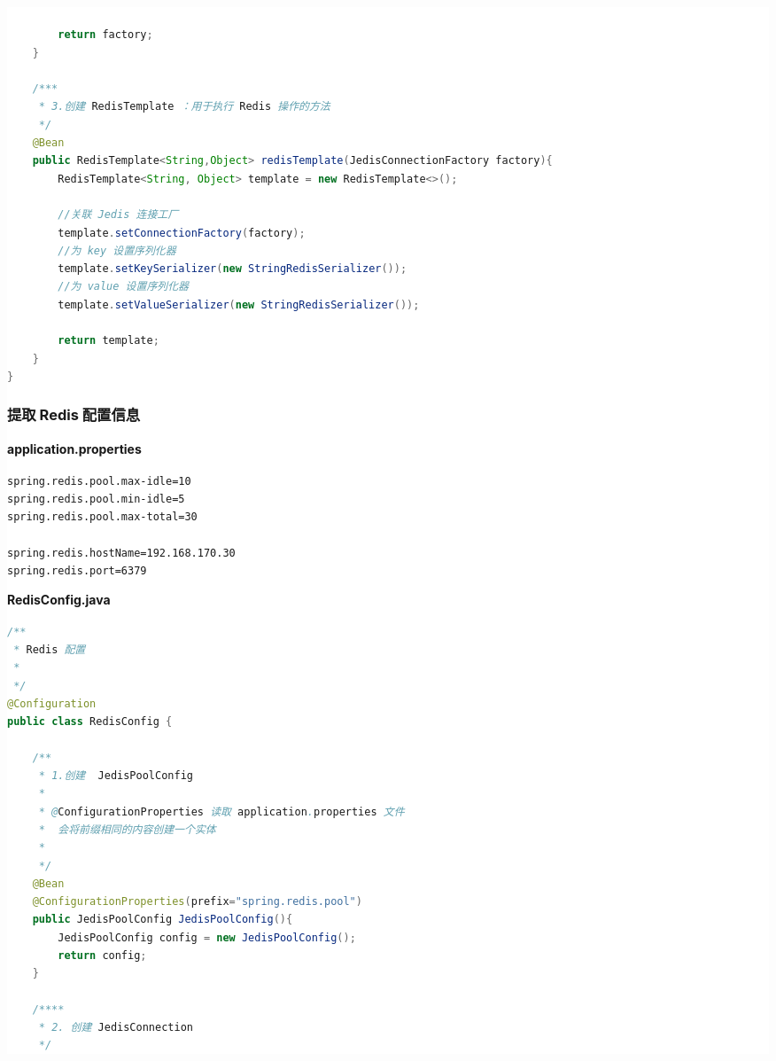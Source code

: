 ```java
		
		return factory;
	}
	
	/***
	 * 3.创建 RedisTemplate ：用于执行 Redis 操作的方法
	 */
	@Bean
	public RedisTemplate<String,Object> redisTemplate(JedisConnectionFactory factory){
		RedisTemplate<String, Object> template = new RedisTemplate<>();
		
		//关联 Jedis 连接工厂
		template.setConnectionFactory(factory);
		//为 key 设置序列化器
		template.setKeySerializer(new StringRedisSerializer());
		//为 value 设置序列化器
		template.setValueSerializer(new StringRedisSerializer());
		
		return template;
	}
}

```

### 提取 Redis 配置信息 ###

**application.properties**

```properties
spring.redis.pool.max-idle=10
spring.redis.pool.min-idle=5
spring.redis.pool.max-total=30

spring.redis.hostName=192.168.170.30
spring.redis.port=6379

```

**RedisConfig.java**

```java
/**
 * Redis 配置
 *
 */
@Configuration
public class RedisConfig {
	
	/**
	 * 1.创建  JedisPoolConfig
	 * 
	 * @ConfigurationProperties 读取 application.properties 文件
	 *  会将前缀相同的内容创建一个实体
	 * 
	 */
	@Bean
	@ConfigurationProperties(prefix="spring.redis.pool")
	public JedisPoolConfig JedisPoolConfig(){
		JedisPoolConfig config = new JedisPoolConfig();
		return config;
	}
	
	/****
	 * 2. 创建 JedisConnection
	 */
```